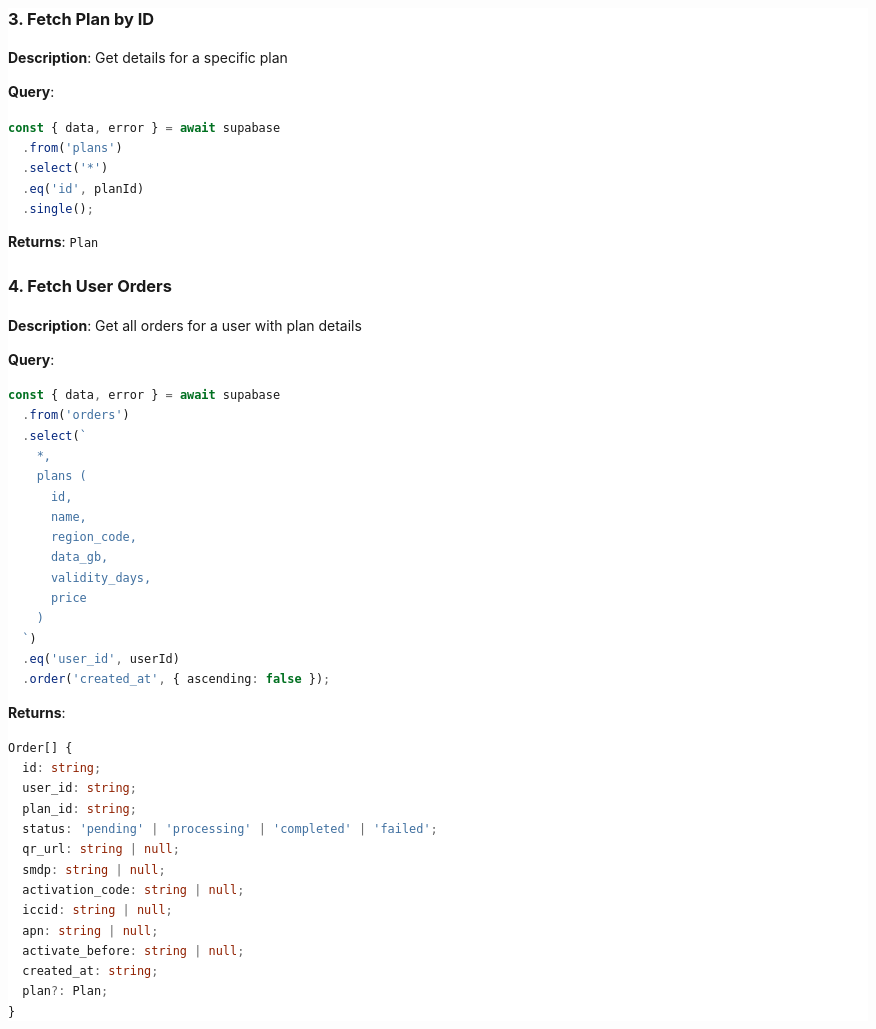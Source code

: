 ### 3. Fetch Plan by ID
**Description**: Get details for a specific plan

**Query**:
```typescript
const { data, error } = await supabase
  .from('plans')
  .select('*')
  .eq('id', planId)
  .single();
```

**Returns**: `Plan`

### 4. Fetch User Orders
**Description**: Get all orders for a user with plan details

**Query**:
```typescript
const { data, error } = await supabase
  .from('orders')
  .select(`
    *,
    plans (
      id,
      name,
      region_code,
      data_gb,
      validity_days,
      price
    )
  `)
  .eq('user_id', userId)
  .order('created_at', { ascending: false });
```

**Returns**:
```typescript
Order[] {
  id: string;
  user_id: string;
  plan_id: string;
  status: 'pending' | 'processing' | 'completed' | 'failed';
  qr_url: string | null;
  smdp: string | null;
  activation_code: string | null;
  iccid: string | null;
  apn: string | null;
  activate_before: string | null;
  created_at: string;
  plan?: Plan;
}
```
